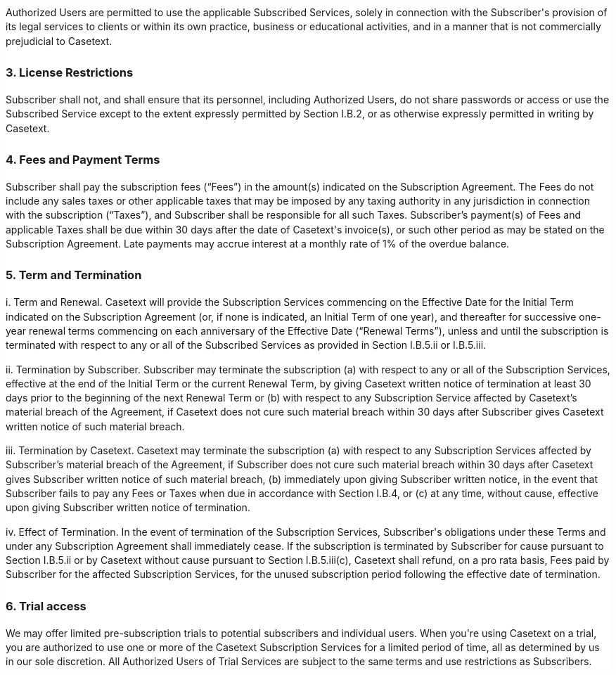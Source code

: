 Authorized Users are permitted to use the applicable Subscribed Services, solely in connection with the Subscriber's provision of its legal services to clients or within its own practice, business or educational activities, and in a manner that is not commercially prejudicial to Casetext. 

### 3. License Restrictions

Subscriber shall not, and shall ensure that its personnel, including Authorized Users, do not share passwords or access or use the Subscribed Service except to the extent expressly permitted by Section I.B.2, or as otherwise expressly permitted in writing by Casetext.

### 4. Fees and Payment Terms

Subscriber shall pay the subscription fees (“Fees”) in the amount(s) indicated on the Subscription Agreement. The Fees do not include any sales taxes or other applicable taxes that may be imposed by any taxing authority in any jurisdiction in connection with the subscription (“Taxes”), and Subscriber shall be responsible for all such Taxes. Subscriber’s payment(s) of Fees and applicable Taxes shall be due within 30 days after the date of Casetext's invoice(s), or such other period as may be stated on the Subscription Agreement. Late payments may accrue interest at a monthly rate of 1% of the overdue balance. 

### 5. Term and Termination

i. Term and Renewal. Casetext will provide the Subscription Services commencing on the Effective Date for the Initial Term indicated on the Subscription Agreement (or, if none is indicated, an Initial Term of one year), and thereafter for successive one-year renewal terms commencing on each anniversary of the Effective Date (“Renewal Terms”), unless and until the subscription is terminated with respect to any or all of the Subscribed Services as provided in Section I.B.5.ii or I.B.5.iii. 

ii. Termination by Subscriber. Subscriber may terminate the subscription (a) with respect to any or all of the Subscription Services, effective at the end of the Initial Term or the current Renewal Term, by giving Casetext written notice of termination at least 30 days prior to the beginning of the next Renewal Term or (b) with respect to any Subscription Service affected by Casetext’s material breach of the Agreement, if Casetext does not cure such material breach within 30 days after Subscriber gives Casetext written notice of such material breach. 

iii. Termination by Casetext. Casetext may terminate the subscription (a) with respect to any Subscription Services affected by Subscriber’s material breach of the Agreement, if Subscriber does not cure such material breach within 30 days after Casetext gives Subscriber written notice of such material breach, (b) immediately upon giving Subscriber written notice, in the event that Subscriber fails to pay any Fees or Taxes when due in accordance with Section I.B.4, or (c) at any time, without cause, effective upon giving Subscriber written notice of termination. 

iv. Effect of Termination. In the event of termination of the Subscription Services, Subscriber's obligations under these Terms and under any Subscription Agreement shall immediately cease. If the subscription is terminated by Subscriber for cause pursuant to Section I.B.5.ii or by Casetext without cause pursuant to Section I.B.5.iii(c), Casetext shall refund, on a pro rata basis, Fees paid by Subscriber for the affected Subscription Services, for the unused subscription period following the effective date of termination.

### 6. Trial access

We may offer limited pre-subscription trials to potential subscribers and individual users. When you're using Casetext on a trial, you are authorized to use one or more of the Casetext Subscription Services for a limited period of time, all as determined by us in our sole discretion. All Authorized Users of Trial Services are subject to the same terms and use restrictions as Subscribers.
